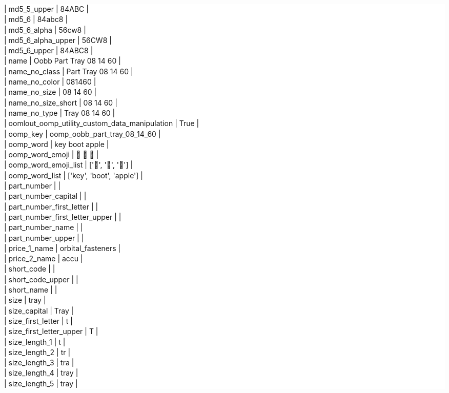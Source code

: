 | md5_5_upper | 84ABC |  
| md5_6 | 84abc8 |  
| md5_6_alpha | 56cw8 |  
| md5_6_alpha_upper | 56CW8 |  
| md5_6_upper | 84ABC8 |  
| name | Oobb Part Tray 08 14 60 |  
| name_no_class | Part Tray 08 14 60 |  
| name_no_color | 081460 |  
| name_no_size | 08 14 60 |  
| name_no_size_short | 08 14 60 |  
| name_no_type | Tray 08 14 60 |  
| oomlout_oomp_utility_custom_data_manipulation | True |  
| oomp_key | oomp_oobb_part_tray_08_14_60 |  
| oomp_word | key boot apple |  
| oomp_word_emoji | :key: :boot: :apple: |  
| oomp_word_emoji_list | [':key:', ':boot:', ':apple:'] |  
| oomp_word_list | ['key', 'boot', 'apple'] |  
| part_number |  |  
| part_number_capital |  |  
| part_number_first_letter |  |  
| part_number_first_letter_upper |  |  
| part_number_name |  |  
| part_number_upper |  |  
| price_1_name | orbital_fasteners |  
| price_2_name | accu |  
| short_code |  |  
| short_code_upper |  |  
| short_name |  |  
| size | tray |  
| size_capital | Tray |  
| size_first_letter | t |  
| size_first_letter_upper | T |  
| size_length_1 | t |  
| size_length_2 | tr |  
| size_length_3 | tra |  
| size_length_4 | tray |  
| size_length_5 | tray |  